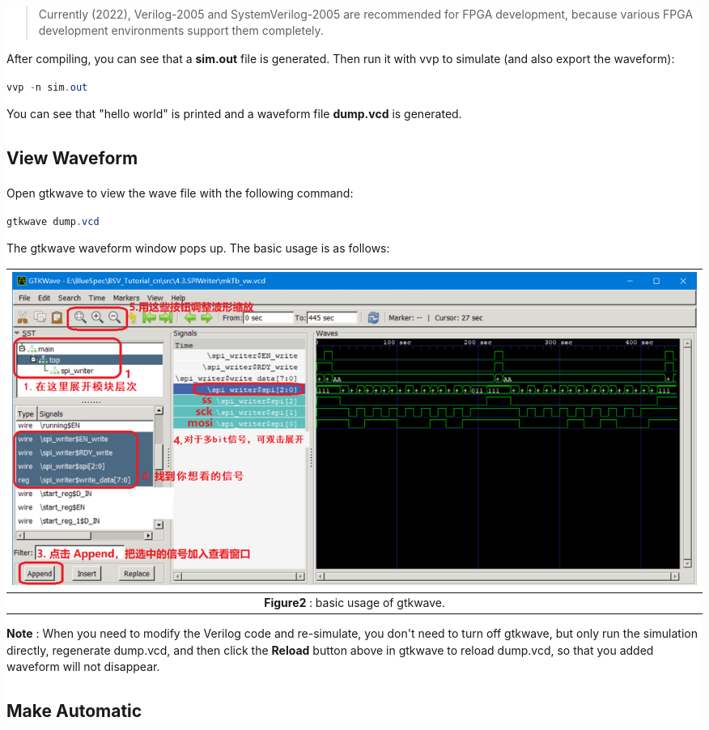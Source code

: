 > Currently (2022), Verilog-2005 and SystemVerilog-2005 are recommended for FPGA development, because various FPGA development environments support them completely.

After compiling, you can see that a **sim.out** file is generated. Then run it with vvp to simulate (and also export the waveform):

```powershell
vvp -n sim.out
```

You can see that "hello world" is printed and a waveform file **dump.vcd** is generated.



## View Waveform

Open gtkwave to view the wave file with the following command:

```powershell
gtkwave dump.vcd
```

The gtkwave waveform window pops up. The basic usage is as follows:

| ![gtkwave_usage](./figures/gtkwave_usage.png) |
| :-------------------------------------------: |
|     **Figure2** : basic usage of gtkwave.     |

**Note** : When you need to modify the Verilog code and re-simulate, you don't need to turn off gtkwave, but only run the simulation directly, regenerate dump.vcd, and then click the **Reload** button above in gtkwave to reload dump.vcd, so that you added waveform will not disappear.



## Make Automatic
